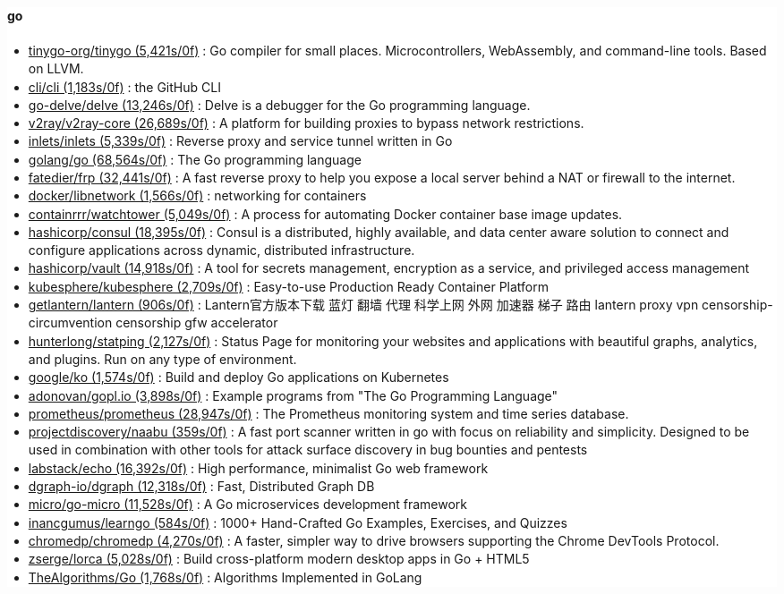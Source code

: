 #### go
* [tinygo-org/tinygo (5,421s/0f)](https://github.com/tinygo-org/tinygo) : Go compiler for small places. Microcontrollers, WebAssembly, and command-line tools. Based on LLVM.
* [cli/cli (1,183s/0f)](https://github.com/cli/cli) : the GitHub CLI
* [go-delve/delve (13,246s/0f)](https://github.com/go-delve/delve) : Delve is a debugger for the Go programming language.
* [v2ray/v2ray-core (26,689s/0f)](https://github.com/v2ray/v2ray-core) : A platform for building proxies to bypass network restrictions.
* [inlets/inlets (5,339s/0f)](https://github.com/inlets/inlets) : Reverse proxy and service tunnel written in Go
* [golang/go (68,564s/0f)](https://github.com/golang/go) : The Go programming language
* [fatedier/frp (32,441s/0f)](https://github.com/fatedier/frp) : A fast reverse proxy to help you expose a local server behind a NAT or firewall to the internet.
* [docker/libnetwork (1,566s/0f)](https://github.com/docker/libnetwork) : networking for containers
* [containrrr/watchtower (5,049s/0f)](https://github.com/containrrr/watchtower) : A process for automating Docker container base image updates.
* [hashicorp/consul (18,395s/0f)](https://github.com/hashicorp/consul) : Consul is a distributed, highly available, and data center aware solution to connect and configure applications across dynamic, distributed infrastructure.
* [hashicorp/vault (14,918s/0f)](https://github.com/hashicorp/vault) : A tool for secrets management, encryption as a service, and privileged access management
* [kubesphere/kubesphere (2,709s/0f)](https://github.com/kubesphere/kubesphere) : Easy-to-use Production Ready Container Platform
* [getlantern/lantern (906s/0f)](https://github.com/getlantern/lantern) : Lantern官方版本下载 蓝灯 翻墙 代理 科学上网 外网 加速器 梯子 路由 lantern proxy vpn censorship-circumvention censorship gfw accelerator
* [hunterlong/statping (2,127s/0f)](https://github.com/hunterlong/statping) : Status Page for monitoring your websites and applications with beautiful graphs, analytics, and plugins. Run on any type of environment.
* [google/ko (1,574s/0f)](https://github.com/google/ko) : Build and deploy Go applications on Kubernetes
* [adonovan/gopl.io (3,898s/0f)](https://github.com/adonovan/gopl.io) : Example programs from "The Go Programming Language"
* [prometheus/prometheus (28,947s/0f)](https://github.com/prometheus/prometheus) : The Prometheus monitoring system and time series database.
* [projectdiscovery/naabu (359s/0f)](https://github.com/projectdiscovery/naabu) : A fast port scanner written in go with focus on reliability and simplicity. Designed to be used in combination with other tools for attack surface discovery in bug bounties and pentests
* [labstack/echo (16,392s/0f)](https://github.com/labstack/echo) : High performance, minimalist Go web framework
* [dgraph-io/dgraph (12,318s/0f)](https://github.com/dgraph-io/dgraph) : Fast, Distributed Graph DB
* [micro/go-micro (11,528s/0f)](https://github.com/micro/go-micro) : A Go microservices development framework
* [inancgumus/learngo (584s/0f)](https://github.com/inancgumus/learngo) : 1000+ Hand-Crafted Go Examples, Exercises, and Quizzes
* [chromedp/chromedp (4,270s/0f)](https://github.com/chromedp/chromedp) : A faster, simpler way to drive browsers supporting the Chrome DevTools Protocol.
* [zserge/lorca (5,028s/0f)](https://github.com/zserge/lorca) : Build cross-platform modern desktop apps in Go + HTML5
* [TheAlgorithms/Go (1,768s/0f)](https://github.com/TheAlgorithms/Go) : Algorithms Implemented in GoLang
